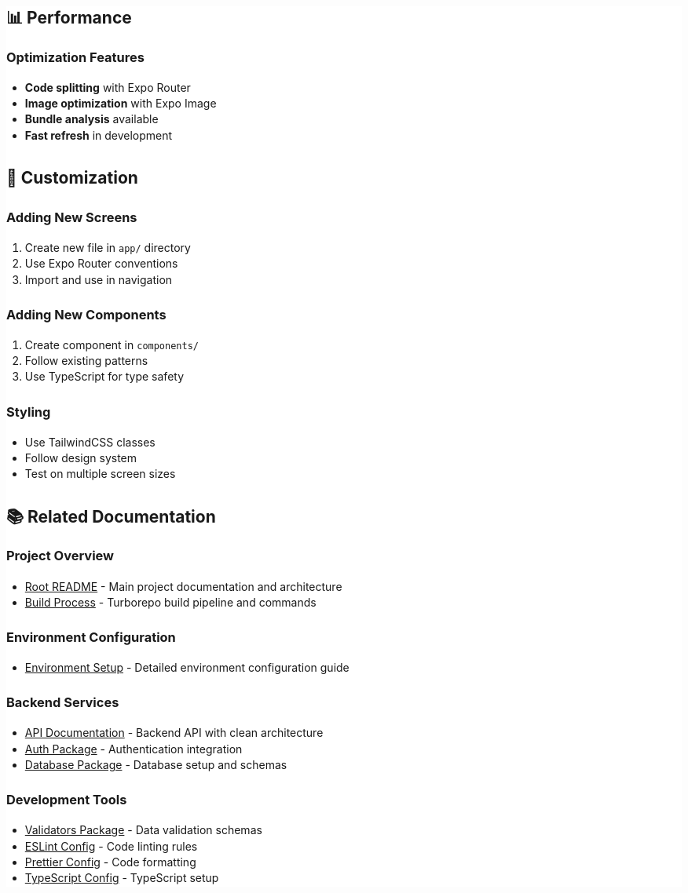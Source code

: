## 📊 Performance

### Optimization Features

- **Code splitting** with Expo Router
- **Image optimization** with Expo Image
- **Bundle analysis** available
- **Fast refresh** in development

## 🔧 Customization

### Adding New Screens

1. Create new file in `app/` directory
2. Use Expo Router conventions
3. Import and use in navigation

### Adding New Components

1. Create component in `components/`
2. Follow existing patterns
3. Use TypeScript for type safety

### Styling

- Use TailwindCSS classes
- Follow design system
- Test on multiple screen sizes

## 📚 Related Documentation

### Project Overview

- [Root README](../../README.md) - Main project documentation and architecture
- [Build Process](../../BUILD_PROCESS.md) - Turborepo build pipeline and commands

### Environment Configuration

- [Environment Setup](./README_ENVIRONMENTS.md) - Detailed environment configuration guide

### Backend Services

- [API Documentation](../api/README.md) - Backend API with clean architecture
- [Auth Package](../../packages/auth/README.md) - Authentication integration
- [Database Package](../../packages/db/README.md) - Database setup and schemas

### Development Tools

- [Validators Package](../../packages/validators/README.md) - Data validation schemas
- [ESLint Config](../../packages/config-eslint/README.md) - Code linting rules
- [Prettier Config](../../packages/config-prettier/README.md) - Code formatting
- [TypeScript Config](../../packages/config-typescript/README.md) - TypeScript setup
